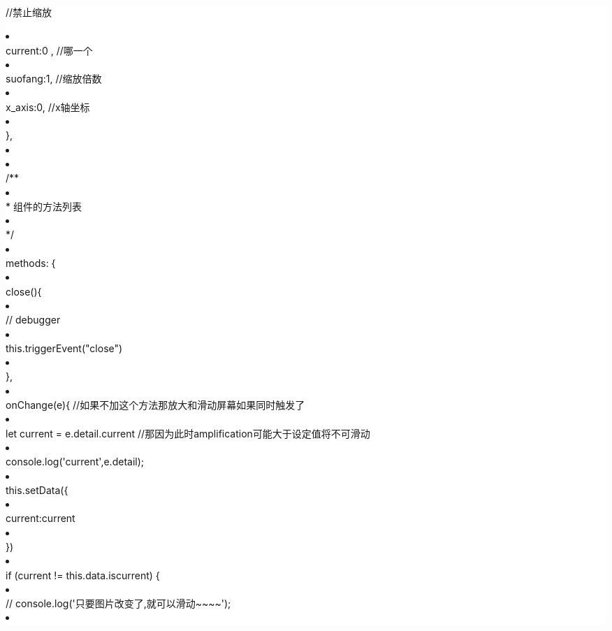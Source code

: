 <span class="hljs-comment">//禁止缩放</span></div></div></li><li><div class="hljs-ln-numbers"><div class="hljs-ln-line hljs-ln-n" data-line-number="25"></div></div><div class="hljs-ln-code"><div class="hljs-ln-line">    <span class="hljs-attr">current</span>:<span class="hljs-number">0</span> ,       <span class="hljs-comment">//哪一个</span></div></div></li><li><div class="hljs-ln-numbers"><div class="hljs-ln-line hljs-ln-n" data-line-number="26"></div></div><div class="hljs-ln-code"><div class="hljs-ln-line">    <span class="hljs-attr">suofang</span>:<span class="hljs-number">1</span>,       <span class="hljs-comment">//缩放倍数</span></div></div></li><li><div class="hljs-ln-numbers"><div class="hljs-ln-line hljs-ln-n" data-line-number="27"></div></div><div class="hljs-ln-code"><div class="hljs-ln-line">    <span class="hljs-attr">x_axis</span>:<span class="hljs-number">0</span>,     <span class="hljs-comment">//x轴坐标</span></div></div></li><li><div class="hljs-ln-numbers"><div class="hljs-ln-line hljs-ln-n" data-line-number="28"></div></div><div class="hljs-ln-code"><div class="hljs-ln-line">  },</div></div></li><li><div class="hljs-ln-numbers"><div class="hljs-ln-line hljs-ln-n" data-line-number="29"></div></div><div class="hljs-ln-code"><div class="hljs-ln-line"> </div></div></li><li><div class="hljs-ln-numbers"><div class="hljs-ln-line hljs-ln-n" data-line-number="30"></div></div><div class="hljs-ln-code"><div class="hljs-ln-line">  <span class="hljs-comment"><span class="hljs-comment">/**</span></span></div></div></li><li><div class="hljs-ln-numbers"><div class="hljs-ln-line hljs-ln-n" data-line-number="31"></div></div><div class="hljs-ln-code"><div class="hljs-ln-line"><span class="hljs-comment">   * 组件的方法列表</span></div></div></li><li><div class="hljs-ln-numbers"><div class="hljs-ln-line hljs-ln-n" data-line-number="32"></div></div><div class="hljs-ln-code"><div class="hljs-ln-line"><span class="hljs-comment">   */</span></div></div></li><li><div class="hljs-ln-numbers"><div class="hljs-ln-line hljs-ln-n" data-line-number="33"></div></div><div class="hljs-ln-code"><div class="hljs-ln-line">  <span class="hljs-attr">methods</span>: {</div></div></li><li><div class="hljs-ln-numbers"><div class="hljs-ln-line hljs-ln-n" data-line-number="34"></div></div><div class="hljs-ln-code"><div class="hljs-ln-line">    <span class="hljs-title function_">close</span>(<span class="hljs-params"></span>){</div></div></li><li><div class="hljs-ln-numbers"><div class="hljs-ln-line hljs-ln-n" data-line-number="35"></div></div><div class="hljs-ln-code"><div class="hljs-ln-line">      <span class="hljs-comment">// debugger</span></div></div></li><li><div class="hljs-ln-numbers"><div class="hljs-ln-line hljs-ln-n" data-line-number="36"></div></div><div class="hljs-ln-code"><div class="hljs-ln-line">      <span class="hljs-variable language_">this</span>.<span class="hljs-title function_">triggerEvent</span>(<span class="hljs-string">"close"</span>)</div></div></li><li><div class="hljs-ln-numbers"><div class="hljs-ln-line hljs-ln-n" data-line-number="37"></div></div><div class="hljs-ln-code"><div class="hljs-ln-line">    },</div></div></li><li><div class="hljs-ln-numbers"><div class="hljs-ln-line hljs-ln-n" data-line-number="38"></div></div><div class="hljs-ln-code"><div class="hljs-ln-line">    <span class="hljs-title function_">onChange</span>(<span class="hljs-params">e</span>){                       <span class="hljs-comment">//如果不加这个方法那放大和滑动屏幕如果同时触发了</span></div></div></li><li><div class="hljs-ln-numbers"><div class="hljs-ln-line hljs-ln-n" data-line-number="39"></div></div><div class="hljs-ln-code"><div class="hljs-ln-line">      <span class="hljs-keyword">let</span> current = e.<span class="hljs-property">detail</span>.<span class="hljs-property">current</span>      <span class="hljs-comment">//那因为此时amplification可能大于设定值将不可滑动</span></div></div></li><li><div class="hljs-ln-numbers"><div class="hljs-ln-line hljs-ln-n" data-line-number="40"></div></div><div class="hljs-ln-code"><div class="hljs-ln-line">      <span class="hljs-variable language_">console</span>.<span class="hljs-title function_">log</span>(<span class="hljs-string">'current'</span>,e.<span class="hljs-property">detail</span>);</div></div></li><li><div class="hljs-ln-numbers"><div class="hljs-ln-line hljs-ln-n" data-line-number="41"></div></div><div class="hljs-ln-code"><div class="hljs-ln-line">      <span class="hljs-variable language_">this</span>.<span class="hljs-title function_">setData</span>({</div></div></li><li><div class="hljs-ln-numbers"><div class="hljs-ln-line hljs-ln-n" data-line-number="42"></div></div><div class="hljs-ln-code"><div class="hljs-ln-line">        <span class="hljs-attr">current</span>:current</div></div></li><li><div class="hljs-ln-numbers"><div class="hljs-ln-line hljs-ln-n" data-line-number="43"></div></div><div class="hljs-ln-code"><div class="hljs-ln-line">      })</div></div></li><li><div class="hljs-ln-numbers"><div class="hljs-ln-line hljs-ln-n" data-line-number="44"></div></div><div class="hljs-ln-code"><div class="hljs-ln-line">      <span class="hljs-keyword">if</span> (current != <span class="hljs-variable language_">this</span>.<span class="hljs-property">data</span>.<span class="hljs-property">iscurrent</span>) {</div></div></li><li><div class="hljs-ln-numbers"><div class="hljs-ln-line hljs-ln-n" data-line-number="45"></div></div><div class="hljs-ln-code"><div class="hljs-ln-line">        <span class="hljs-comment">// console.log('只要图片改变了,就可以滑动~~~~');</span></div></div></li><li><div class="hljs-ln-numbers"><div class="hljs-ln-line hljs-ln-n" data-line-number="46"></div></div><div class="hljs-ln-code"><div class="hljs-ln-line">